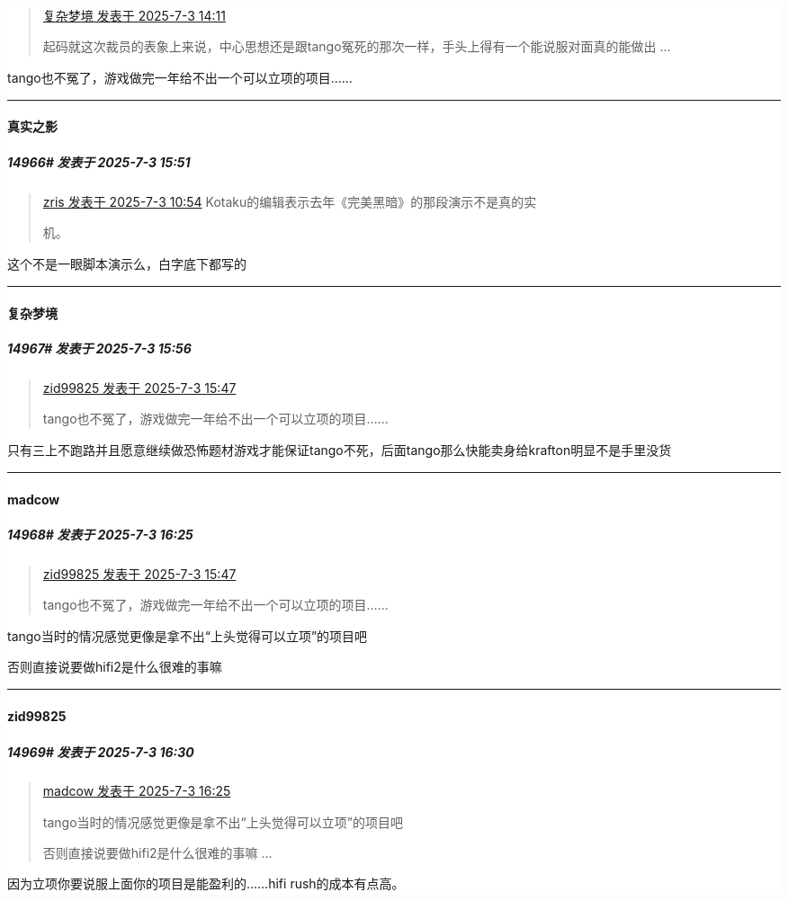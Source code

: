 <blockquote><a href="httphttps://stage1st.com/2b/forum.php?mod=redirect&amp;goto=findpost&amp;pid=68039670&amp;ptid=2156895" target="_blank">复杂梦境 发表于 2025-7-3 14:11</a>

起码就这次裁员的表象上来说，中心思想还是跟tango冤死的那次一样，手头上得有一个能说服对面真的能做出 ...</blockquote>
tango也不冤了，游戏做完一年给不出一个可以立项的项目……

*****

####  真实之影  
##### 14966#       发表于 2025-7-3 15:51

<blockquote><a href="httphttps://stage1st.com/2b/forum.php?mod=redirect&amp;goto=findpost&amp;pid=68038461&amp;ptid=2156895" target="_blank">zris 发表于 2025-7-3 10:54</a>
Kotaku的编辑表示去年《完美黑暗》的那段演示不是真的实

机。</blockquote>
这个不是一眼脚本演示么，白字底下都写的


*****

####  复杂梦境  
##### 14967#       发表于 2025-7-3 15:56

<blockquote><a href="httphttps://stage1st.com/2b/forum.php?mod=redirect&amp;goto=findpost&amp;pid=68040166&amp;ptid=2156895" target="_blank">zid99825 发表于 2025-7-3 15:47</a>

tango也不冤了，游戏做完一年给不出一个可以立项的项目……</blockquote>
只有三上不跑路并且愿意继续做恐怖题材游戏才能保证tango不死，后面tango那么快能卖身给krafton明显不是手里没货


*****

####  madcow  
##### 14968#       发表于 2025-7-3 16:25

<blockquote><a href="httphttps://stage1st.com/2b/forum.php?mod=redirect&amp;goto=findpost&amp;pid=68040166&amp;ptid=2156895" target="_blank">zid99825 发表于 2025-7-3 15:47</a>

tango也不冤了，游戏做完一年给不出一个可以立项的项目……</blockquote>
tango当时的情况感觉更像是拿不出“上头觉得可以立项”的项目吧

否则直接说要做hifi2是什么很难的事嘛

*****

####  zid99825  
##### 14969#       发表于 2025-7-3 16:30

<blockquote><a href="httphttps://stage1st.com/2b/forum.php?mod=redirect&amp;goto=findpost&amp;pid=68040370&amp;ptid=2156895" target="_blank">madcow 发表于 2025-7-3 16:25</a>

tango当时的情况感觉更像是拿不出“上头觉得可以立项”的项目吧

否则直接说要做hifi2是什么很难的事嘛 ...</blockquote>
因为立项你要说服上面你的项目是能盈利的……hifi rush的成本有点高。
